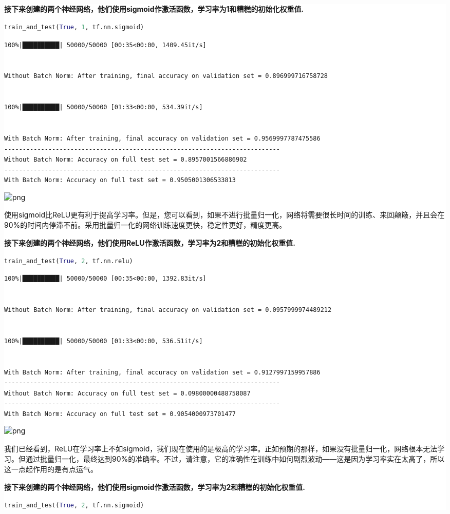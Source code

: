 **接下来创建的两个神经网络，他们使用sigmoid作激活函数，学习率为1和糟糕的初始化权重值.**


```python
train_and_test(True, 1, tf.nn.sigmoid)
```

    100%|██████████| 50000/50000 [00:35<00:00, 1409.45it/s]
    

    Without Batch Norm: After training, final accuracy on validation set = 0.896999716758728
    

    100%|██████████| 50000/50000 [01:33<00:00, 534.39it/s]
    

    With Batch Norm: After training, final accuracy on validation set = 0.9569997787475586
    ---------------------------------------------------------------------------
    Without Batch Norm: Accuracy on full test set = 0.8957001566886902
    ---------------------------------------------------------------------------
    With Batch Norm: Accuracy on full test set = 0.9505001306533813
    


![png](http://midnight2104-image.test.upcdn.net/blog/image-2018-4-1-normal/output_48_4.png)


使用sigmoid比ReLU更有利于提高学习率。但是，您可以看到，如果不进行批量归一化，网络将需要很长时间的训练、来回颠簸，并且会在90%的时间内停滞不前。采用批量归一化的网络训练速度更快，稳定性更好，精度更高。


**接下来创建的两个神经网络，他们使用ReLU作激活函数，学习率为2和糟糕的初始化权重值.**<a id="successful_example_lr_2"></a>


```python
train_and_test(True, 2, tf.nn.relu)
```

    100%|██████████| 50000/50000 [00:35<00:00, 1392.83it/s]
    

    Without Batch Norm: After training, final accuracy on validation set = 0.0957999974489212
    

    100%|██████████| 50000/50000 [01:33<00:00, 536.51it/s]
    

    With Batch Norm: After training, final accuracy on validation set = 0.9127997159957886
    ---------------------------------------------------------------------------
    Without Batch Norm: Accuracy on full test set = 0.09800000488758087
    ---------------------------------------------------------------------------
    With Batch Norm: Accuracy on full test set = 0.9054000973701477
    


![png](http://midnight2104-image.test.upcdn.net/blog/image-2018-4-1-normal/output_51_4.png)


我们已经看到，ReLU在学习率上不如sigmoid，我们现在使用的是极高的学习率。正如预期的那样，如果没有批量归一化，网络根本无法学习。但通过批量归一化，最终达到90%的准确率。不过，请注意，它的准确性在训练中如何剧烈波动——这是因为学习率实在太高了，所以这一点起作用的是有点运气。

**接下来创建的两个神经网络，他们使用sigmoid作激活函数，学习率为2和糟糕的初始化权重值.**


```python
train_and_test(True, 2, tf.nn.sigmoid)
```
